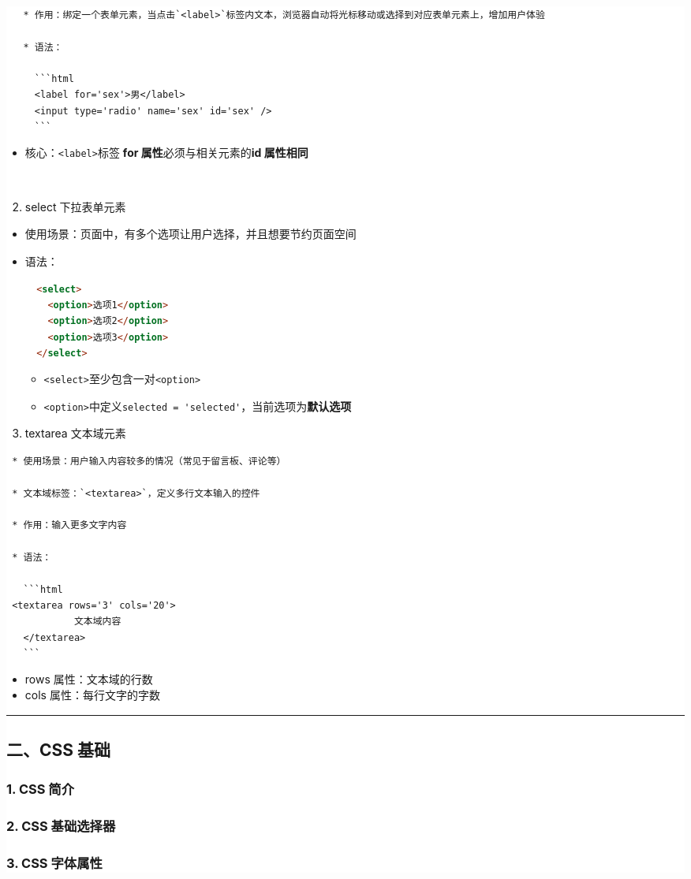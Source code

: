        * 作用：绑定一个表单元素，当点击`<label>`标签内文本，浏览器自动将光标移动或选择到对应表单元素上，增加用户体验

       * 语法：

         ```html
         <label for='sex'>男</label>
         <input type='radio' name='sex' id='sex' />
         ```
         
   * 核心：`<label>`标签 **for 属性**必须与相关元素的**id 属性相同**
     
     ​	
     
2.  select 下拉表单元素
  
   * 使用场景：页面中，有多个选项让用户选择，并且想要节约页面空间
   
   * 语法：
   
     ```html
       <select>
         <option>选项1</option>
         <option>选项2</option>
         <option>选项3</option>
       </select>
     ```
     
     * `<select>`至少包含一对`<option>`
   
     * `<option>`中定义`selected = 'selected'`，当前选项为**默认选项**
   
  3.  textarea 文本域元素

     * 使用场景：用户输入内容较多的情况（常见于留言板、评论等）

     * 文本域标签：`<textarea>`，定义多行文本输入的控件

     * 作用：输入更多文字内容

     * 语法：
     
       ```html
     <textarea rows='3' cols='20'>
                文本域内容
       </textarea>
       ```
  * rows 属性：文本域的行数
* cols 属性：每行文字的字数

<hr/>

## 二、CSS  基础

### 1. CSS 简介

### 2. CSS 基础选择器

### 3. CSS 字体属性
